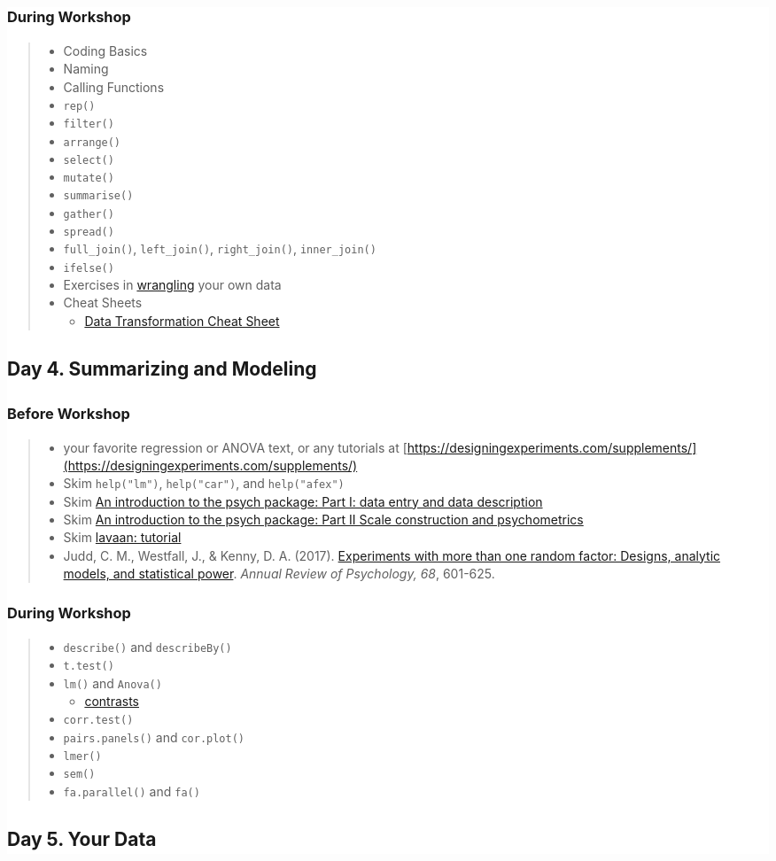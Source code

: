 ### During Workshop

> - Coding Basics
> - Naming
> - Calling Functions
> - `rep()`
> - `filter()`
> - `arrange()`
> - `select()`
> - `mutate()`
> - `summarise()`
> - `gather()`
> - `spread()`
> - `full_join()`, `left_join()`, `right_join()`, `inner_join()`
> - `ifelse()`
> - Exercises in [wrangling](https://www.rstudio.com/wp-content/uploads/2015/02/data-wrangling-cheatsheet.pdf) your own data
> - Cheat Sheets
>     + [Data Transformation Cheat Sheet](https://github.com/rstudio/cheatsheets/raw/master/source/pdfs/data-transformation-cheatsheet.pdf)

## **Day 4. Summarizing and Modeling**

### Before Workshop

> - your favorite regression or ANOVA text, or any tutorials at [https://designingexperiments.com/supplements/](https://designingexperiments.com/supplements/)
> - Skim `help("lm")`, `help("car")`, and `help("afex")`
> - Skim [An introduction to the psych package: Part I: data entry and data description](https://cran.r-project.org/web/packages/psych/vignettes/intro.pdf)
> - Skim [An introduction to the psych package: Part II Scale construction and psychometrics](https://cran.r-project.org/web/packages/psych/vignettes/overview.pdf)
> - Skim [lavaan: tutorial](http://lavaan.ugent.be/tutorial/index.html)
> - Judd, C. M., Westfall, J., & Kenny, D. A. (2017). [Experiments with more than one random factor: Designs, analytic models, and statistical power](http://jakewestfall.org/publications/JWK_AnnRev.pdf). *Annual Review of Psychology, 68*, 601-625.

### During Workshop

> - `describe()` and `describeBy()`
> - `t.test()`
> - `lm()` and `Anova()`
>     + [contrasts](https://people.ucsc.edu/~dgbonett/psyc204.html)
> - `corr.test()`
> - `pairs.panels()` and `cor.plot()`
> - `lmer()`
> - `sem()`
> - `fa.parallel()` and `fa()`

## **Day 5. Your Data**
